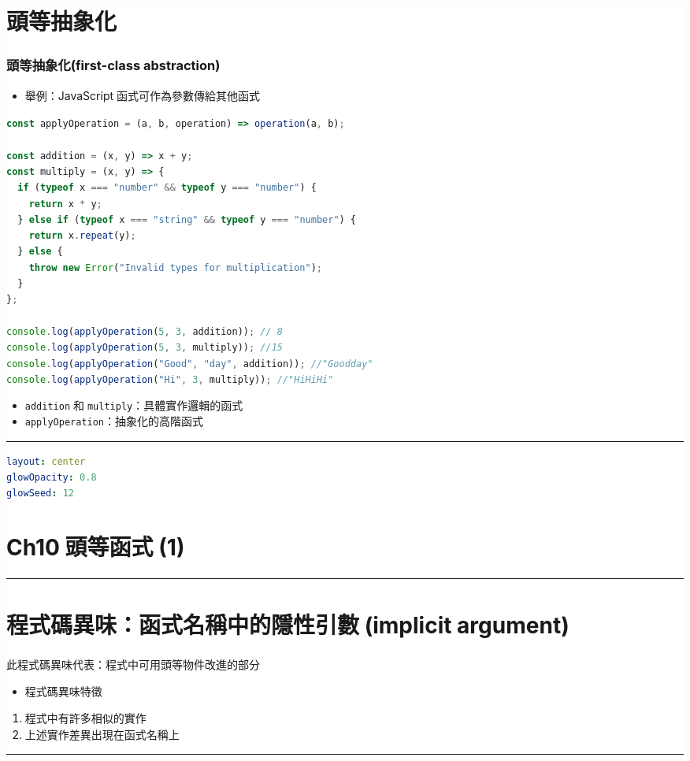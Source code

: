 
# 頭等抽象化

### 頭等抽象化(first-class abstraction)

- 舉例：JavaScript 函式可作為參數傳給其他函式

```js {*}{maxHeight:'260px'}
const applyOperation = (a, b, operation) => operation(a, b);

const addition = (x, y) => x + y;
const multiply = (x, y) => {
  if (typeof x === "number" && typeof y === "number") {
    return x * y;
  } else if (typeof x === "string" && typeof y === "number") {
    return x.repeat(y);
  } else {
    throw new Error("Invalid types for multiplication");
  }
};

console.log(applyOperation(5, 3, addition)); // 8
console.log(applyOperation(5, 3, multiply)); //15
console.log(applyOperation("Good", "day", addition)); //"Goodday"
console.log(applyOperation("Hi", 3, multiply)); //"HiHiHi"
```

- `addition` 和 `multiply`：具體實作邏輯的函式
- `applyOperation`：抽象化的高階函式

---

```yaml
layout: center
glowOpacity: 0.8
glowSeed: 12
```

# Ch10 頭等函式 (1)

---

# 程式碼異味：函式名稱中的隱性引數<span class='text-lg'> (implicit argument)</span>

此程式碼異味代表：程式中可用頭等物件改進的部分

- 程式碼異味特徵
<ol class='ml-6'> 
  <li>程式中有許多相似的實作</li>
  <li>上述實作差異出現在函式名稱上</li>
</ol>

---